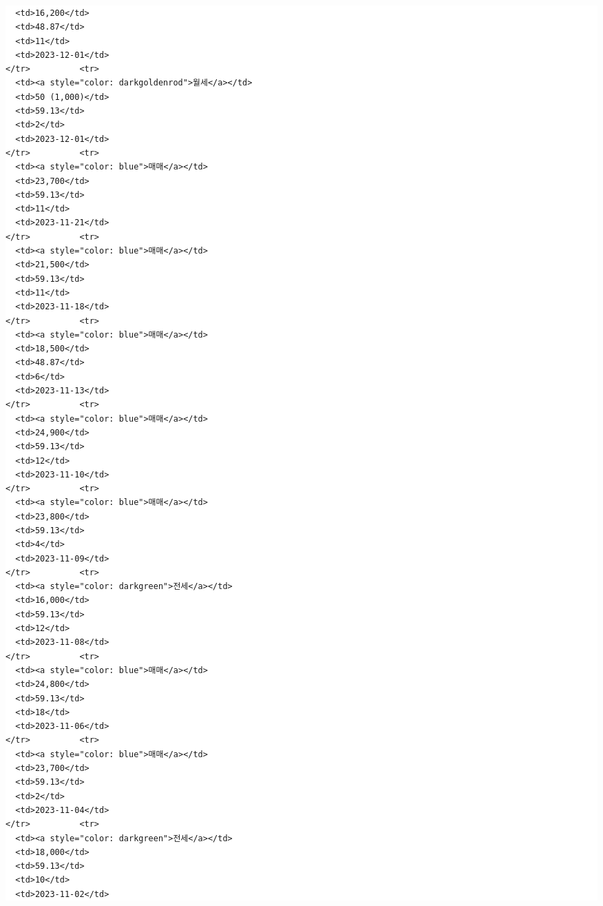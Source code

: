       <td>16,200</td>
      <td>48.87</td>
      <td>11</td>
      <td>2023-12-01</td>
    </tr>          <tr>
      <td><a style="color: darkgoldenrod">월세</a></td>
      <td>50 (1,000)</td>
      <td>59.13</td>
      <td>2</td>
      <td>2023-12-01</td>
    </tr>          <tr>
      <td><a style="color: blue">매매</a></td>
      <td>23,700</td>
      <td>59.13</td>
      <td>11</td>
      <td>2023-11-21</td>
    </tr>          <tr>
      <td><a style="color: blue">매매</a></td>
      <td>21,500</td>
      <td>59.13</td>
      <td>11</td>
      <td>2023-11-18</td>
    </tr>          <tr>
      <td><a style="color: blue">매매</a></td>
      <td>18,500</td>
      <td>48.87</td>
      <td>6</td>
      <td>2023-11-13</td>
    </tr>          <tr>
      <td><a style="color: blue">매매</a></td>
      <td>24,900</td>
      <td>59.13</td>
      <td>12</td>
      <td>2023-11-10</td>
    </tr>          <tr>
      <td><a style="color: blue">매매</a></td>
      <td>23,800</td>
      <td>59.13</td>
      <td>4</td>
      <td>2023-11-09</td>
    </tr>          <tr>
      <td><a style="color: darkgreen">전세</a></td>
      <td>16,000</td>
      <td>59.13</td>
      <td>12</td>
      <td>2023-11-08</td>
    </tr>          <tr>
      <td><a style="color: blue">매매</a></td>
      <td>24,800</td>
      <td>59.13</td>
      <td>18</td>
      <td>2023-11-06</td>
    </tr>          <tr>
      <td><a style="color: blue">매매</a></td>
      <td>23,700</td>
      <td>59.13</td>
      <td>2</td>
      <td>2023-11-04</td>
    </tr>          <tr>
      <td><a style="color: darkgreen">전세</a></td>
      <td>18,000</td>
      <td>59.13</td>
      <td>10</td>
      <td>2023-11-02</td>